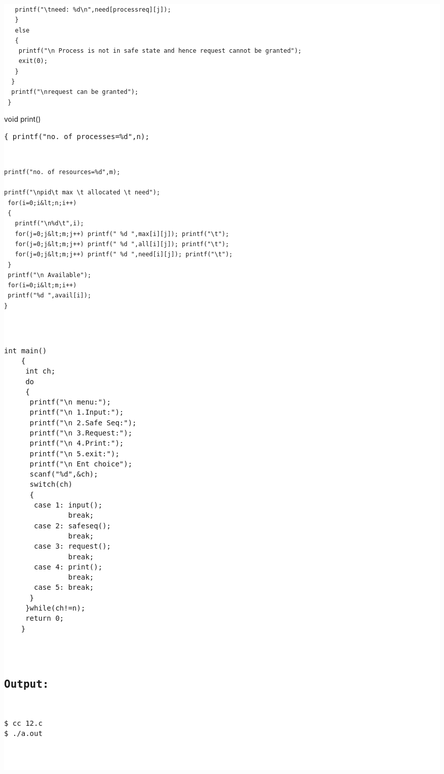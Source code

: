        printf("\tneed: %d\n",need[processreq][j]);
       }
       else
       {
        printf("\n Process is not in safe state and hence request cannot be granted");
        exit(0);
       }
      }
      printf("\nrequest can be granted");
     }
</pre>
       
   void print()
    <pre>{
    printf("no. of processes=%d",n);
  
    printf("no. of resources=%d",m);
 
    printf("\npid\t max \t allocated \t need");
     for(i=0;i&lt;n;i++)
     {
       printf("\n%d\t",i);
       for(j=0;j&lt;m;j++) printf(" %d ",max[i][j]); printf("\t");
       for(j=0;j&lt;m;j++) printf(" %d ",all[i][j]); printf("\t");
       for(j=0;j&lt;m;j++) printf(" %d ",need[i][j]); printf("\t");
     }
     printf("\n Available");
     for(i=0;i&lt;m;i++)
     printf("%d ",avail[i]);
    }

 <pre>int main()
    {
     int ch;
     do
     {
      printf("\n menu:");
      printf("\n 1.Input:");
      printf("\n 2.Safe Seq:");
      printf("\n 3.Request:");
      printf("\n 4.Print:");
      printf("\n 5.exit:");
      printf("\n Ent choice");
      scanf("%d",&ch);
      switch(ch)
      {
       case 1: input();
               break;
       case 2: safeseq();
               break;
       case 3: request();
               break;
       case 4: print();
               break;
       case 5: break;
      }
     }while(ch!=n);
     return 0;
    }
</pre>
## Output:
<pre>
$ cc 12.c
$ ./a.out

